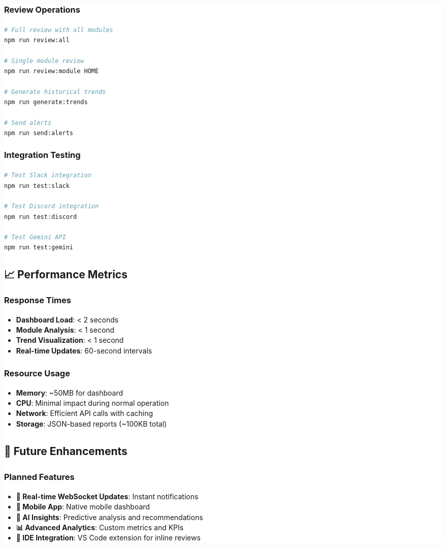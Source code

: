 ### Review Operations

```bash
# Full review with all modules
npm run review:all

# Single module review
npm run review:module HOME

# Generate historical trends
npm run generate:trends

# Send alerts
npm run send:alerts
```

### Integration Testing

```bash
# Test Slack integration
npm run test:slack

# Test Discord integration
npm run test:discord

# Test Gemini API
npm run test:gemini
```

## 📈 Performance Metrics

### Response Times

- **Dashboard Load**: < 2 seconds
- **Module Analysis**: < 1 second
- **Trend Visualization**: < 1 second
- **Real-time Updates**: 60-second intervals

### Resource Usage

- **Memory**: ~50MB for dashboard
- **CPU**: Minimal impact during normal operation
- **Network**: Efficient API calls with caching
- **Storage**: JSON-based reports (~100KB total)

## 🔮 Future Enhancements

### Planned Features

- **🔄 Real-time WebSocket Updates**: Instant notifications
- **📱 Mobile App**: Native mobile dashboard
- **🤖 AI Insights**: Predictive analysis and recommendations
- **📊 Advanced Analytics**: Custom metrics and KPIs
- **🔗 IDE Integration**: VS Code extension for inline reviews
